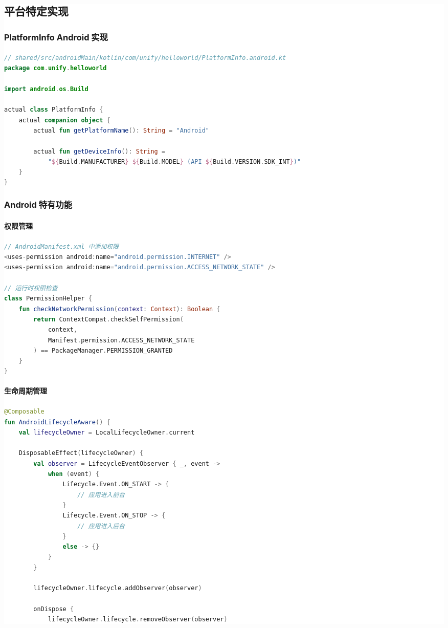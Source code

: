 ## 平台特定实现

### PlatformInfo Android 实现

```kotlin
// shared/src/androidMain/kotlin/com/unify/helloworld/PlatformInfo.android.kt
package com.unify.helloworld

import android.os.Build

actual class PlatformInfo {
    actual companion object {
        actual fun getPlatformName(): String = "Android"
        
        actual fun getDeviceInfo(): String = 
            "${Build.MANUFACTURER} ${Build.MODEL} (API ${Build.VERSION.SDK_INT})"
    }
}
```

### Android 特有功能

#### 权限管理

```kotlin
// AndroidManifest.xml 中添加权限
<uses-permission android:name="android.permission.INTERNET" />
<uses-permission android:name="android.permission.ACCESS_NETWORK_STATE" />

// 运行时权限检查
class PermissionHelper {
    fun checkNetworkPermission(context: Context): Boolean {
        return ContextCompat.checkSelfPermission(
            context,
            Manifest.permission.ACCESS_NETWORK_STATE
        ) == PackageManager.PERMISSION_GRANTED
    }
}
```

#### 生命周期管理

```kotlin
@Composable
fun AndroidLifecycleAware() {
    val lifecycleOwner = LocalLifecycleOwner.current
    
    DisposableEffect(lifecycleOwner) {
        val observer = LifecycleEventObserver { _, event ->
            when (event) {
                Lifecycle.Event.ON_START -> {
                    // 应用进入前台
                }
                Lifecycle.Event.ON_STOP -> {
                    // 应用进入后台
                }
                else -> {}
            }
        }
        
        lifecycleOwner.lifecycle.addObserver(observer)
        
        onDispose {
            lifecycleOwner.lifecycle.removeObserver(observer)
```